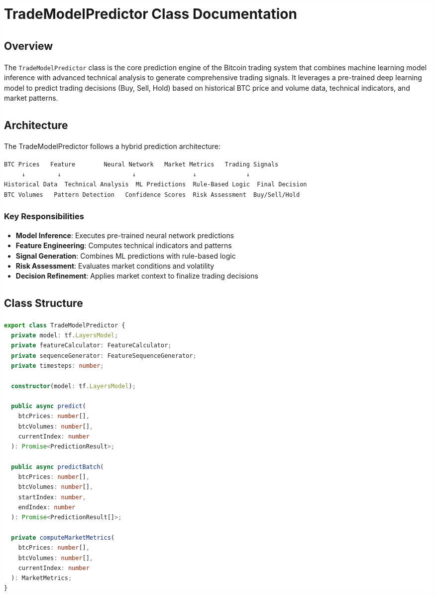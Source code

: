 # TradeModelPredictor Class Documentation

## Overview

The `TradeModelPredictor` class is the core prediction engine of the Bitcoin trading system that combines machine learning model inference with advanced technical analysis to generate comprehensive trading signals. It leverages a pre-trained deep learning model to predict trading decisions (Buy, Sell, Hold) based on historical BTC price and volume data, technical indicators, and market patterns.

## Architecture

The TradeModelPredictor follows a hybrid prediction architecture:

```
BTC Prices   Feature        Neural Network   Market Metrics   Trading Signals
     ↓         ↓                    ↓                ↓              ↓
Historical Data  Technical Analysis  ML Predictions  Rule-Based Logic  Final Decision
BTC Volumes   Pattern Detection   Confidence Scores  Risk Assessment  Buy/Sell/Hold
```

### Key Responsibilities

- **Model Inference**: Executes pre-trained neural network predictions
- **Feature Engineering**: Computes technical indicators and patterns
- **Signal Generation**: Combines ML predictions with rule-based logic
- **Risk Assessment**: Evaluates market conditions and volatility
- **Decision Refinement**: Applies market context to finalize trading decisions

## Class Structure

```typescript
export class TradeModelPredictor {
  private model: tf.LayersModel;
  private featureCalculator: FeatureCalculator;
  private sequenceGenerator: FeatureSequenceGenerator;
  private timesteps: number;

  constructor(model: tf.LayersModel);

  public async predict(
    btcPrices: number[],
    btcVolumes: number[],
    currentIndex: number
  ): Promise<PredictionResult>;

  public async predictBatch(
    btcPrices: number[],
    btcVolumes: number[],
    startIndex: number,
    endIndex: number
  ): Promise<PredictionResult[]>;

  private computeMarketMetrics(
    btcPrices: number[],
    btcVolumes: number[],
    currentIndex: number
  ): MarketMetrics;
}
```
